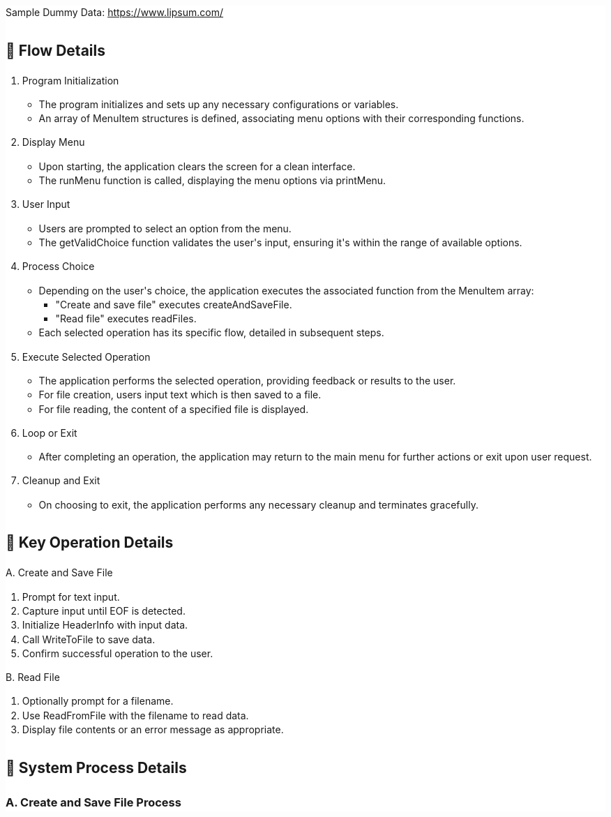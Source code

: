 Sample Dummy Data: https://www.lipsum.com/

## 🎈 Flow Details <a name="flow-details"></a>

1. Program Initialization

   - The program initializes and sets up any necessary configurations or variables.
   - An array of MenuItem structures is defined, associating menu options with their corresponding functions.

2. Display Menu
   - Upon starting, the application clears the screen for a clean interface.
   - The runMenu function is called, displaying the menu options via printMenu.
3. User Input
   - Users are prompted to select an option from the menu.
   - The getValidChoice function validates the user's input, ensuring it's within the range of available options.
4. Process Choice
   - Depending on the user's choice, the application executes the associated function from the MenuItem array:
     - "Create and save file" executes createAndSaveFile.
     - "Read file" executes readFiles.
   - Each selected operation has its specific flow, detailed in subsequent steps.
5. Execute Selected Operation
   - The application performs the selected operation, providing feedback or results to the user.
   - For file creation, users input text which is then saved to a file.
   - For file reading, the content of a specified file is displayed.
6. Loop or Exit
   - After completing an operation, the application may return to the main menu for further actions or exit upon user request.
7. Cleanup and Exit
   - On choosing to exit, the application performs any necessary cleanup and terminates gracefully.

## 🎈 Key Operation Details <a name="key"></a>

A. Create and Save File

1.  Prompt for text input.
2.  Capture input until EOF is detected.
3.  Initialize HeaderInfo with input data.
4.  Call WriteToFile to save data.
5.  Confirm successful operation to the user.

B. Read File

1.  Optionally prompt for a filename.
2.  Use ReadFromFile with the filename to read data.
3.  Display file contents or an error message as appropriate.

## 🎈 System Process Details <a name="depth"></a>

### A. Create and Save File Process
